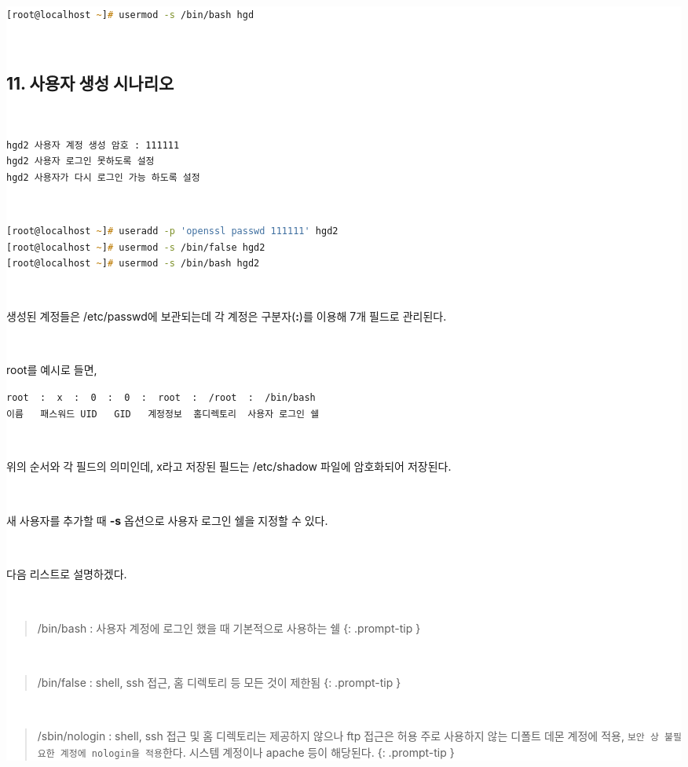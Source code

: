```zsh
[root@localhost ~]# usermod -s /bin/bash hgd
```

<br>

## 11. 사용자 생성 시나리오

<br>

    hgd2 사용자 계정 생성 암호 : 111111
    hgd2 사용자 로그인 못하도록 설정
    hgd2 사용자가 다시 로그인 가능 하도록 설정

<br>

```zsh
[root@localhost ~]# useradd -p 'openssl passwd 111111' hgd2
[root@localhost ~]# usermod -s /bin/false hgd2
[root@localhost ~]# usermod -s /bin/bash hgd2
```

<br>

생성된 계정들은 /etc/passwd에 보관되는데 각 계정은 구분자(**:**)를 이용해 7개 필드로 관리된다.

<br>

root를 예시로 들면,

```vim
root  :  x  :  0  :  0  :  root  :  /root  :  /bin/bash
이름   패스워드 UID   GID   계정정보  홈디렉토리  사용자 로그인 쉘
```

<br>

위의 순서와 각 필드의 의미인데, x라고 저장된 필드는 /etc/shadow 파일에 암호화되어 저장된다.

<br>

새 사용자를 추가할 때 **-s** 옵션으로 사용자 로그인 쉘을 지정할 수 있다.

<br>

다음 리스트로 설명하겠다.

<br>

> /bin/bash : 사용자 계정에 로그인 했을 때 기본적으로 사용하는 쉘
{: .prompt-tip }

<br>

> /bin/false : shell, ssh 접근, 홈 디렉토리 등 모든 것이 제한됨
{: .prompt-tip }

<br>

> /sbin/nologin : shell, ssh 접근 및 홈 디렉토리는 제공하지 않으나 ftp 접근은 허용
주로 사용하지 않는 디폴트 데몬 계정에 적용, `보안 상 불필요한 계정에 nologin을 적용`한다.
시스템 계정이나 apache 등이 해당된다.
{: .prompt-tip }
